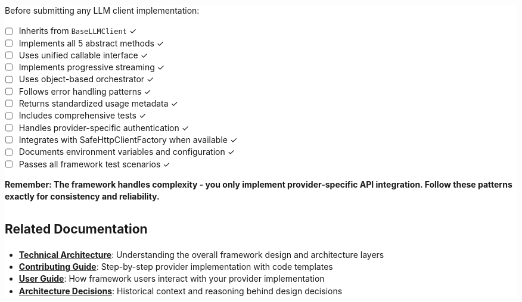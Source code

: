 Before submitting any LLM client implementation:

- [ ] Inherits from `BaseLLMClient` ✓
- [ ] Implements all 5 abstract methods ✓
- [ ] Uses unified callable interface ✓
- [ ] Implements progressive streaming ✓
- [ ] Uses object-based orchestrator ✓
- [ ] Follows error handling patterns ✓
- [ ] Returns standardized usage metadata ✓
- [ ] Includes comprehensive tests ✓
- [ ] Handles provider-specific authentication ✓
- [ ] Integrates with SafeHttpClientFactory when available ✓
- [ ] Documents environment variables and configuration ✓
- [ ] Passes all framework test scenarios ✓

**Remember: The framework handles complexity - you only implement provider-specific API integration. Follow these patterns exactly for consistency and reliability.**

## Related Documentation

- **[Technical Architecture](../../../docs/technical/llm_architecture.md)**: Understanding the overall framework design and architecture layers
- **[Contributing Guide](../../../docs/contributing/llm_providers.md)**: Step-by-step provider implementation with code templates  
- **[User Guide](../../../docs/guides/llm_usage.md)**: How framework users interact with your provider implementation
- **[Architecture Decisions](../../../ARCHITECTURE_DECISIONS.md)**: Historical context and reasoning behind design decisions